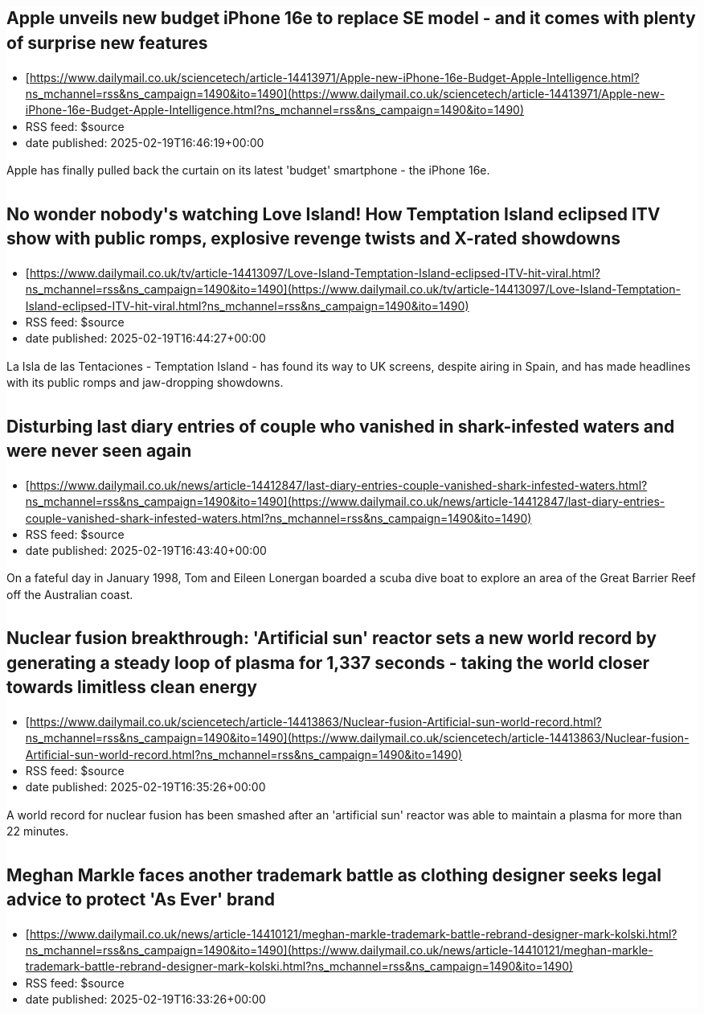 ## Apple unveils new budget iPhone 16e to replace SE model - and it comes with plenty of surprise new features
 - [https://www.dailymail.co.uk/sciencetech/article-14413971/Apple-new-iPhone-16e-Budget-Apple-Intelligence.html?ns_mchannel=rss&ns_campaign=1490&ito=1490](https://www.dailymail.co.uk/sciencetech/article-14413971/Apple-new-iPhone-16e-Budget-Apple-Intelligence.html?ns_mchannel=rss&ns_campaign=1490&ito=1490)
 - RSS feed: $source
 - date published: 2025-02-19T16:46:19+00:00

Apple has finally pulled back the curtain on its latest 'budget' smartphone - the iPhone 16e.

## No wonder nobody's watching Love Island! How Temptation Island eclipsed ITV show with public romps, explosive revenge twists and X-rated showdowns
 - [https://www.dailymail.co.uk/tv/article-14413097/Love-Island-Temptation-Island-eclipsed-ITV-hit-viral.html?ns_mchannel=rss&ns_campaign=1490&ito=1490](https://www.dailymail.co.uk/tv/article-14413097/Love-Island-Temptation-Island-eclipsed-ITV-hit-viral.html?ns_mchannel=rss&ns_campaign=1490&ito=1490)
 - RSS feed: $source
 - date published: 2025-02-19T16:44:27+00:00

La Isla de las Tentaciones - Temptation Island - has found its way to UK screens, despite airing in Spain, and has made headlines with its public romps and jaw-dropping showdowns.

## Disturbing last diary entries of couple who vanished in shark-infested waters and were never seen again
 - [https://www.dailymail.co.uk/news/article-14412847/last-diary-entries-couple-vanished-shark-infested-waters.html?ns_mchannel=rss&ns_campaign=1490&ito=1490](https://www.dailymail.co.uk/news/article-14412847/last-diary-entries-couple-vanished-shark-infested-waters.html?ns_mchannel=rss&ns_campaign=1490&ito=1490)
 - RSS feed: $source
 - date published: 2025-02-19T16:43:40+00:00

On a fateful day in January 1998, Tom and Eileen Lonergan boarded a scuba dive boat to explore an area of the Great Barrier Reef off the Australian coast.

## Nuclear fusion breakthrough: 'Artificial sun' reactor sets a new world record by generating a steady loop of plasma for 1,337 seconds - taking the world closer towards limitless clean energy
 - [https://www.dailymail.co.uk/sciencetech/article-14413863/Nuclear-fusion-Artificial-sun-world-record.html?ns_mchannel=rss&ns_campaign=1490&ito=1490](https://www.dailymail.co.uk/sciencetech/article-14413863/Nuclear-fusion-Artificial-sun-world-record.html?ns_mchannel=rss&ns_campaign=1490&ito=1490)
 - RSS feed: $source
 - date published: 2025-02-19T16:35:26+00:00

A world record for nuclear fusion has been smashed after an 'artificial sun' reactor was able to maintain a plasma for more than 22 minutes.

## Meghan Markle faces another trademark battle as clothing designer seeks legal advice to protect 'As Ever' brand
 - [https://www.dailymail.co.uk/news/article-14410121/meghan-markle-trademark-battle-rebrand-designer-mark-kolski.html?ns_mchannel=rss&ns_campaign=1490&ito=1490](https://www.dailymail.co.uk/news/article-14410121/meghan-markle-trademark-battle-rebrand-designer-mark-kolski.html?ns_mchannel=rss&ns_campaign=1490&ito=1490)
 - RSS feed: $source
 - date published: 2025-02-19T16:33:26+00:00
